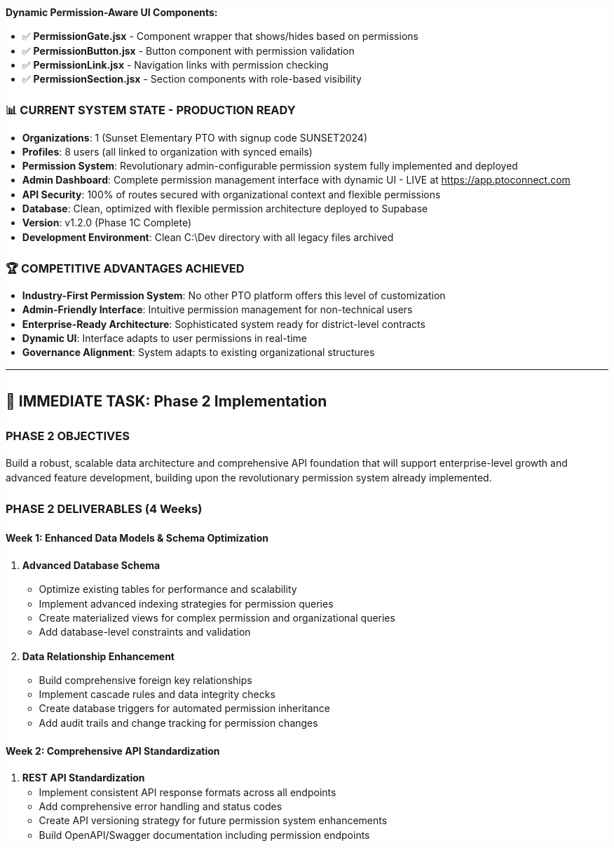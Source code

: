 **Dynamic Permission-Aware UI Components:**
- ✅ **PermissionGate.jsx** - Component wrapper that shows/hides based on permissions
- ✅ **PermissionButton.jsx** - Button component with permission validation
- ✅ **PermissionLink.jsx** - Navigation links with permission checking
- ✅ **PermissionSection.jsx** - Section components with role-based visibility

### 📊 **CURRENT SYSTEM STATE - PRODUCTION READY**
- **Organizations**: 1 (Sunset Elementary PTO with signup code SUNSET2024)
- **Profiles**: 8 users (all linked to organization with synced emails)
- **Permission System**: Revolutionary admin-configurable permission system fully implemented and deployed
- **Admin Dashboard**: Complete permission management interface with dynamic UI - LIVE at https://app.ptoconnect.com
- **API Security**: 100% of routes secured with organizational context and flexible permissions
- **Database**: Clean, optimized with flexible permission architecture deployed to Supabase
- **Version**: v1.2.0 (Phase 1C Complete)
- **Development Environment**: Clean C:\Dev directory with all legacy files archived

### 🏆 **COMPETITIVE ADVANTAGES ACHIEVED**
- **Industry-First Permission System**: No other PTO platform offers this level of customization
- **Admin-Friendly Interface**: Intuitive permission management for non-technical users
- **Enterprise-Ready Architecture**: Sophisticated system ready for district-level contracts
- **Dynamic UI**: Interface adapts to user permissions in real-time
- **Governance Alignment**: System adapts to existing organizational structures

---

## 🎯 IMMEDIATE TASK: Phase 2 Implementation

### **PHASE 2 OBJECTIVES**
Build a robust, scalable data architecture and comprehensive API foundation that will support enterprise-level growth and advanced feature development, building upon the revolutionary permission system already implemented.

### **PHASE 2 DELIVERABLES (4 Weeks)**

#### **Week 1: Enhanced Data Models & Schema Optimization**
1. **Advanced Database Schema**
   - Optimize existing tables for performance and scalability
   - Implement advanced indexing strategies for permission queries
   - Create materialized views for complex permission and organizational queries
   - Add database-level constraints and validation

2. **Data Relationship Enhancement**
   - Build comprehensive foreign key relationships
   - Implement cascade rules and data integrity checks
   - Create database triggers for automated permission inheritance
   - Add audit trails and change tracking for permission changes

#### **Week 2: Comprehensive API Standardization**
1. **REST API Standardization**
   - Implement consistent API response formats across all endpoints
   - Add comprehensive error handling and status codes
   - Create API versioning strategy for future permission system enhancements
   - Build OpenAPI/Swagger documentation including permission endpoints
